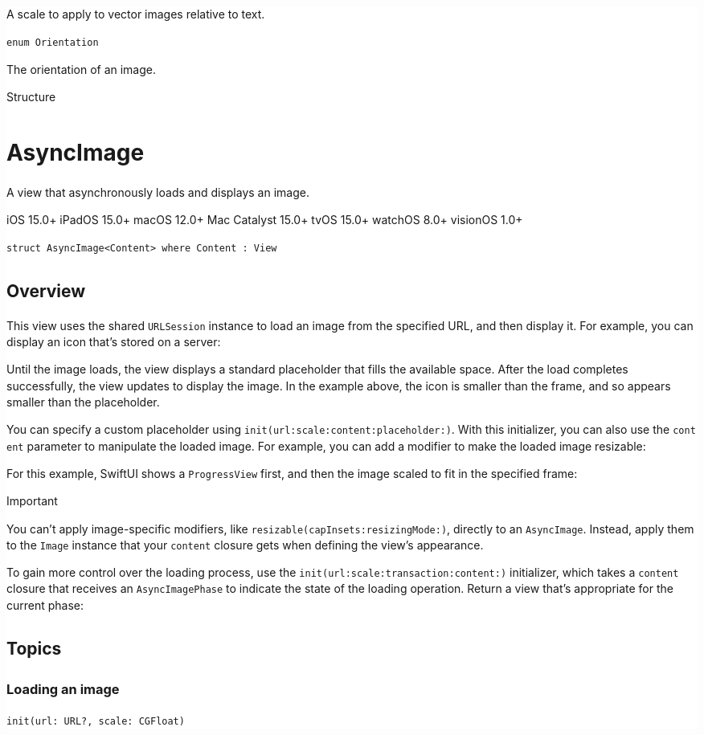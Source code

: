 A scale to apply to vector images relative to text.

`enum Orientation`

The orientation of an image.

Structure

# AsyncImage

A view that asynchronously loads and displays an image.

iOS 15.0+  iPadOS 15.0+  macOS 12.0+  Mac Catalyst 15.0+  tvOS 15.0+  watchOS
8.0+  visionOS 1.0+

    
    
    struct AsyncImage<Content> where Content : View

## Overview

This view uses the shared `URLSession` instance to load an image from the
specified URL, and then display it. For example, you can display an icon
that’s stored on a server:

Until the image loads, the view displays a standard placeholder that fills the
available space. After the load completes successfully, the view updates to
display the image. In the example above, the icon is smaller than the frame,
and so appears smaller than the placeholder.

You can specify a custom placeholder using
`init(url:scale:content:placeholder:)`. With this initializer, you can also
use the `content` parameter to manipulate the loaded image. For example, you
can add a modifier to make the loaded image resizable:

For this example, SwiftUI shows a `ProgressView` first, and then the image
scaled to fit in the specified frame:

Important

You can’t apply image-specific modifiers, like
`resizable(capInsets:resizingMode:)`, directly to an `AsyncImage`. Instead,
apply them to the `Image` instance that your `content` closure gets when
defining the view’s appearance.

To gain more control over the loading process, use the
`init(url:scale:transaction:content:)` initializer, which takes a `content`
closure that receives an `AsyncImagePhase` to indicate the state of the
loading operation. Return a view that’s appropriate for the current phase:

## Topics

### Loading an image

`init(url: URL?, scale: CGFloat)`
